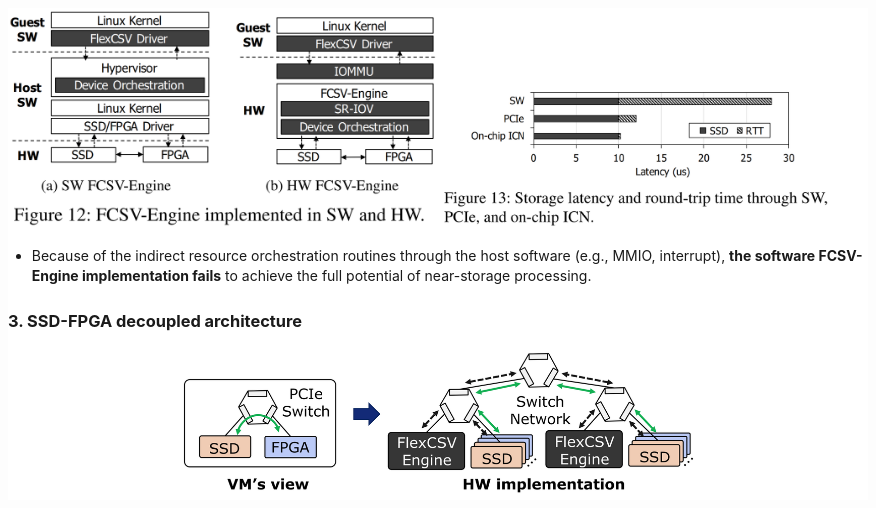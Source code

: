   <img src="./img/09.png" width="50%"> <img src="./img/10.png" width="45%">

  * Because of the indirect resource orchestration routines through the host software (e.g., MMIO, interrupt), **the software FCSV-Engine implementation fails** to achieve the full potential of near-storage processing.

### 3. SSD-FPGA decoupled architecture
<p align="center" style="padding:0; margin:0;"><img src="./img/11.png" width="60%"></p>
